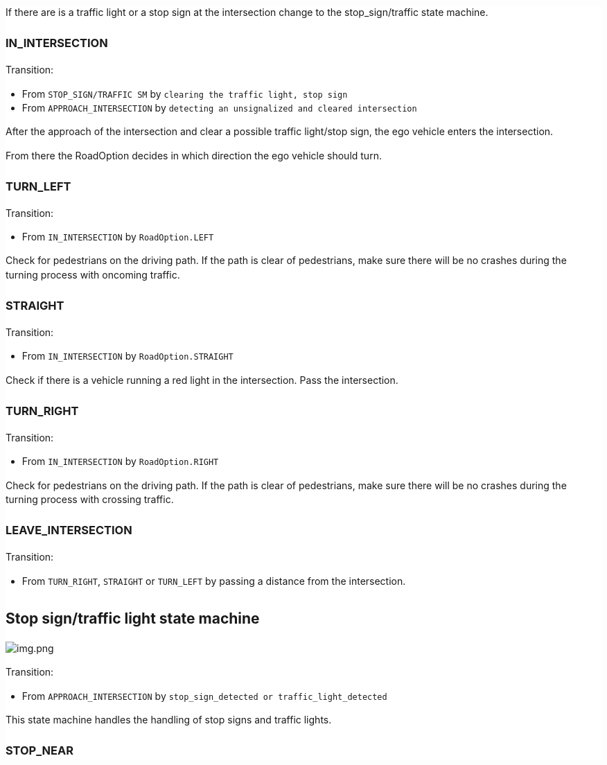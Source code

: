 If there are is a traffic light or a stop sign at the intersection change to the stop_sign/traffic state machine.

### IN_INTERSECTION

Transition:

- From `STOP_SIGN/TRAFFIC SM` by `clearing the traffic light, stop sign`
- From `APPROACH_INTERSECTION` by `detecting an unsignalized and cleared intersection`

After the approach of the intersection and clear a possible traffic light/stop sign, the ego vehicle enters the intersection.

From there the RoadOption decides in which direction the ego vehicle should turn.

### TURN_LEFT

Transition:

- From `IN_INTERSECTION` by `RoadOption.LEFT`

Check for pedestrians on the driving path. If the path is clear of pedestrians, make sure there will be no crashes during the turning process with oncoming traffic.

### STRAIGHT

Transition:

- From `IN_INTERSECTION` by `RoadOption.STRAIGHT`

Check if there is a vehicle running a red light in the intersection. Pass the intersection.

### TURN_RIGHT

Transition:

- From `IN_INTERSECTION` by `RoadOption.RIGHT`

Check for pedestrians on the driving path. If the path is clear of pedestrians, make sure there will be no crashes during the turning process with crossing traffic.

### LEAVE_INTERSECTION

Transition:

- From `TURN_RIGHT`, `STRAIGHT` or `TURN_LEFT` by passing a distance from the intersection.

## Stop sign/traffic light state machine

![img.png](../../assets/Traffic_SM.png)

Transition:

- From `APPROACH_INTERSECTION` by `stop_sign_detected or traffic_light_detected`

This state machine handles the handling of stop signs and traffic lights.

### STOP_NEAR
